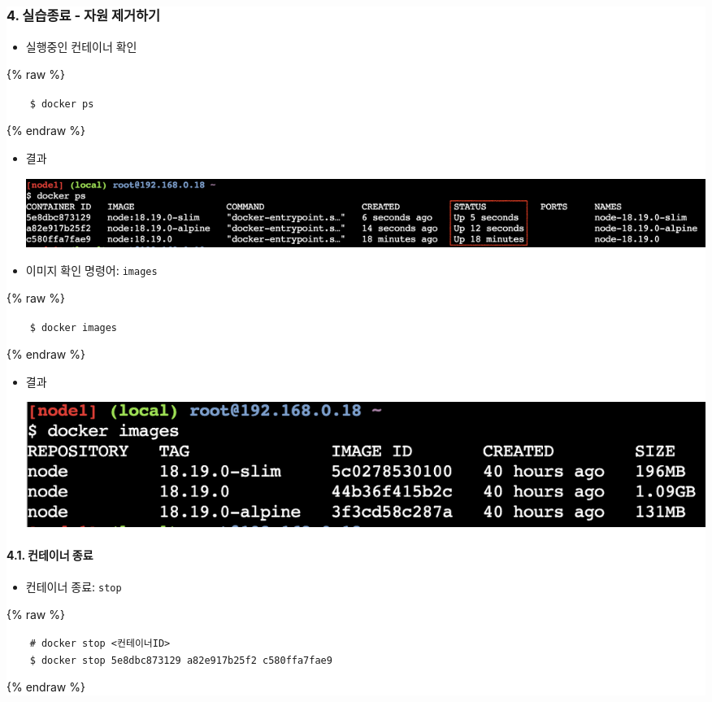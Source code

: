 

### 4. 실습종료 - 자원 제거하기

- 실행중인 컨테이너 확인

	
{% raw %}
```shell
	$ docker ps
```
{% endraw %}


- 결과

	![14](/assets/img/2023-09-29-시리즈-|-Docker-4.-실습---Docker-Hub에서-node를-찾아서-내려-받기.md/14.png)

- 이미지 확인 명령어: `images`

	
{% raw %}
```shell
	$ docker images
```
{% endraw %}


- 결과

	![15](/assets/img/2023-09-29-시리즈-|-Docker-4.-실습---Docker-Hub에서-node를-찾아서-내려-받기.md/15.png)



#### 4.1. 컨테이너 종료

- 컨테이너 종료: `stop`

	
{% raw %}
```shell
	# docker stop <컨테이너ID>
	$ docker stop 5e8dbc873129 a82e917b25f2 c580ffa7fae9
```
{% endraw %}


